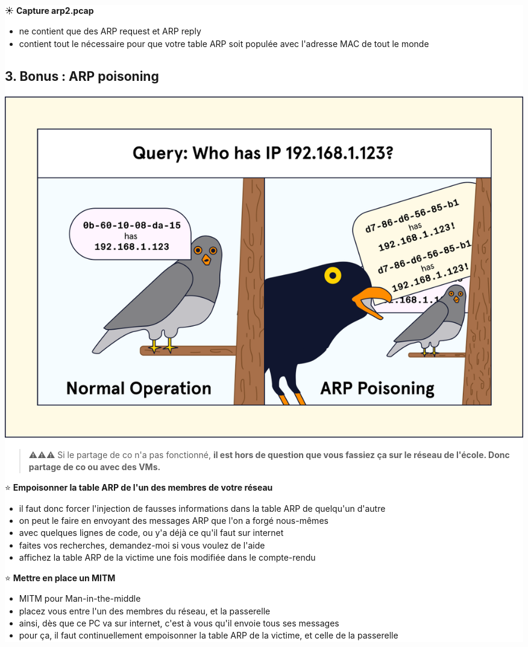 ☀️ **Capture arp2.pcap**

- ne contient que des ARP request et ARP reply
- contient tout le nécessaire pour que votre table ARP soit populée avec l'adresse MAC de tout le monde

## 3. Bonus : ARP poisoning

![ARP poisoning](./img/ARP_poisoning.svg)

> ⚠️⚠️⚠️ Si le partage de co n'a pas fonctionné, **il est hors de question que vous fassiez ça sur le réseau de l'école. Donc partage de co ou avec des VMs.**

⭐ **Empoisonner la table ARP de l'un des membres de votre réseau**

- il faut donc forcer l'injection de fausses informations dans la table ARP de quelqu'un d'autre
- on peut le faire en envoyant des messages ARP que l'on a forgé nous-mêmes
- avec quelques lignes de code, ou y'a déjà ce qu'il faut sur internet
- faites vos recherches, demandez-moi si vous voulez de l'aide
- affichez la table ARP de la victime une fois modifiée dans le compte-rendu

⭐ **Mettre en place un MITM**

- MITM pour Man-in-the-middle
- placez vous entre l'un des membres du réseau, et la passerelle
- ainsi, dès que ce PC va sur internet, c'est à vous qu'il envoie tous ses messages
- pour ça, il faut continuellement empoisonner la table ARP de la victime, et celle de la passerelle
